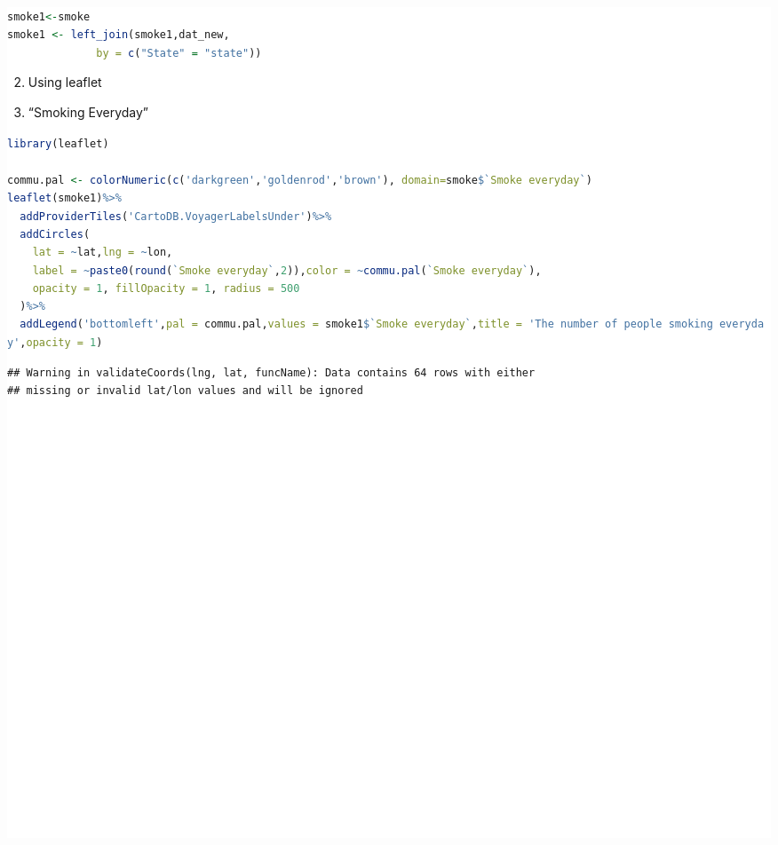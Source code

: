 ``` r
smoke1<-smoke
smoke1 <- left_join(smoke1,dat_new, 
              by = c("State" = "state"))
```

2.  Using leaflet



1.  “Smoking Everyday”

``` r
library(leaflet)

commu.pal <- colorNumeric(c('darkgreen','goldenrod','brown'), domain=smoke$`Smoke everyday`)
leaflet(smoke1)%>%
  addProviderTiles('CartoDB.VoyagerLabelsUnder')%>%
  addCircles(
    lat = ~lat,lng = ~lon,
    label = ~paste0(round(`Smoke everyday`,2)),color = ~commu.pal(`Smoke everyday`),
    opacity = 1, fillOpacity = 1, radius = 500
  )%>%
  addLegend('bottomleft',pal = commu.pal,values = smoke1$`Smoke everyday`,title = 'The number of people smoking everyday',opacity = 1)
```

    ## Warning in validateCoords(lng, lat, funcName): Data contains 64 rows with either
    ## missing or invalid lat/lon values and will be ignored

<div id="htmlwidget-1007f3d58d38e49a3f89" style="width:672px;height:480px;" class="leaflet html-widget"></div>